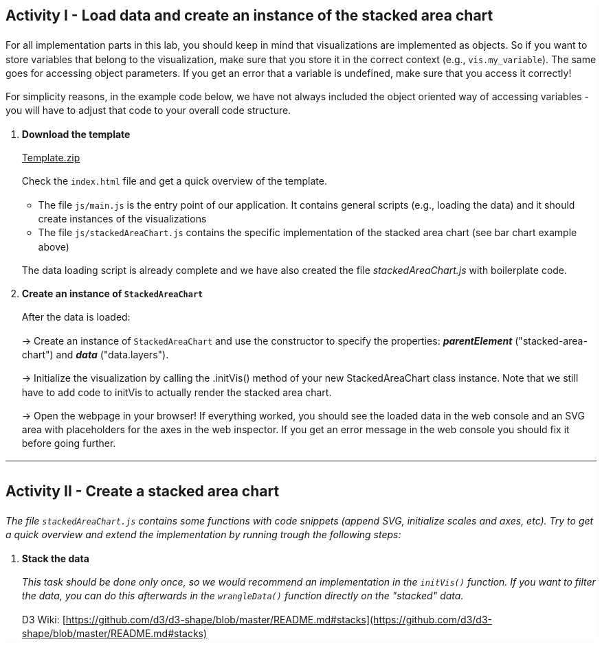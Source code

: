 

## Activity I - Load data and create an instance of the stacked area chart

For all implementation parts in this lab, you should keep in mind that visualizations are implemented as objects. So if you want to store variables that belong to the visualization, make sure that you store it in the correct context (e.g., ```vis.my_variable```). The same goes for accessing object parameters. If you get an error that a variable is undefined, make sure that you access it correctly! 

For simplicity reasons, in the example code below, we have not always included the object oriented way of accessing variables - you will have to adjust that code to your overall code structure.

1. **Download the template**

	[Template.zip](https://cnobre.github.io/W25-CSC316H/week-06/lab/week-06-lab-template.zip)
	
	Check the ```index.html``` file and get a quick overview of the template.

	- The file ```js/main.js``` is the entry point of our application. It contains general scripts (e.g., loading the data) and it should create instances of the visualizations
	- The file ```js/stackedAreaChart.js``` contains the specific implementation of the stacked area chart (see bar chart example above)
	
	The data loading script is already complete and we have also created the file *stackedAreaChart.js* with boilerplate code.


2. **Create an instance of ```StackedAreaChart```**

	After the data is loaded:
	
	→ Create an instance of ```StackedAreaChart``` and use the constructor to specify the properties: ***parentElement*** ("stacked-area-chart") and ***data*** ("data.layers").
	
	→ Initialize the visualization by calling the .initVis() method of your new StackedAreaChart class instance. Note that we still have to add code to initVis to actually render the stacked area chart. 

	→ Open the webpage in your browser! If everything worked, you should see the loaded data in the web console and an SVG area with placeholders for the axes in the web inspector. If you get an error message in the web console you should fix it before going further.

---
## Activity II - Create a stacked area chart

*The file ```stackedAreaChart.js``` contains some functions with code snippets (append SVG, initialize scales and axes, etc). Try to get a quick overview and extend the implementation by running trough the following steps:*


1. **Stack the data**

	*This task should be done only once, so we would recommend an implementation in the ```initVis()``` function. If you want to filter the data, you can do this afterwards in the ```wrangleData()``` function directly on the "stacked" data.*
	
	D3 Wiki: [https://github.com/d3/d3-shape/blob/master/README.md#stacks](https://github.com/d3/d3-shape/blob/master/README.md#stacks)
